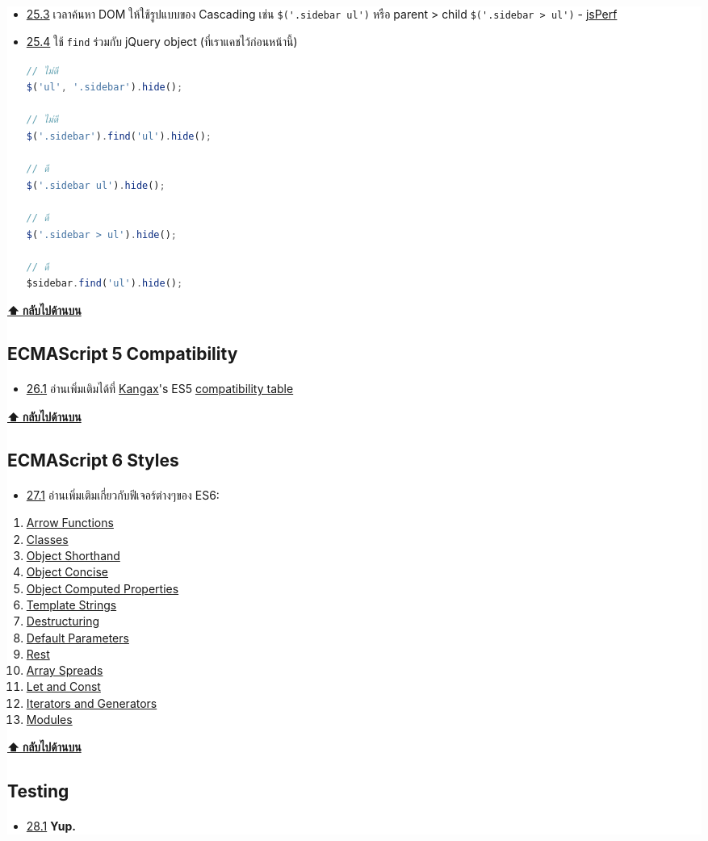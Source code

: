   - [25.3](#25.3) <a name='25.3'></a> เวลาค้นหา DOM ให้ใช้รูปแบบของ Cascading เช่น  `$('.sidebar ul')` หรือ parent > child `$('.sidebar > ul')` -  [jsPerf](http://jsperf.com/jquery-find-vs-context-sel/16)
  - [25.4](#25.4) <a name='25.4'></a> ใช้ `find` ร่วมกับ jQuery object (ที่เราแคชไว้ก่อนหน้านี้)

    ```javascript
    // ไม่ดี
    $('ul', '.sidebar').hide();

    // ไม่ดี
    $('.sidebar').find('ul').hide();

    // ดี
    $('.sidebar ul').hide();

    // ดี
    $('.sidebar > ul').hide();

    // ดี
    $sidebar.find('ul').hide();
    ```

**[⬆ กลับไปด้านบน](#table-of-contents)**


## ECMAScript 5 Compatibility

  - [26.1](#26.1) <a name='26.1'></a> อ่านเพิ่มเติมได้ที่ [Kangax](https://twitter.com/kangax/)'s ES5 [compatibility table](http://kangax.github.com/es5-compat-table/)

**[⬆ กลับไปด้านบน](#table-of-contents)**

## ECMAScript 6 Styles

  - [27.1](#27.1) <a name='27.1'></a> อ่านเพิ่มเติมเกี่ยวกับฟีเจอร์ต่างๆของ ES6:

1. [Arrow Functions](#arrow-functions)
1. [Classes](#constructors)
1. [Object Shorthand](#es6-object-shorthand)
1. [Object Concise](#es6-object-concise)
1. [Object Computed Properties](#es6-computed-properties)
1. [Template Strings](#es6-template-literals)
1. [Destructuring](#destructuring)
1. [Default Parameters](#es6-default-parameters)
1. [Rest](#es6-rest)
1. [Array Spreads](#es6-array-spreads)
1. [Let and Const](#references)
1. [Iterators and Generators](#iterators-and-generators)
1. [Modules](#modules)

**[⬆ กลับไปด้านบน](#table-of-contents)**

## Testing

  - [28.1](#28.1) <a name='28.1'></a> **Yup.**
